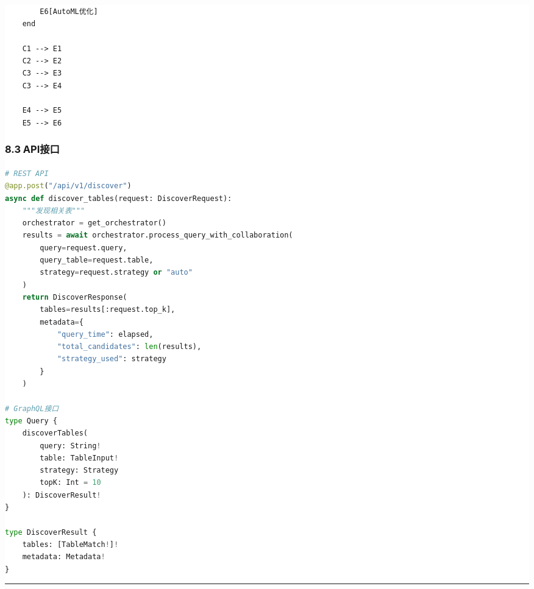 ```mermaid
        E6[AutoML优化]
    end
    
    C1 --> E1
    C2 --> E2
    C3 --> E3
    C3 --> E4
    
    E4 --> E5
    E5 --> E6
```

### 8.3 API接口

```python
# REST API
@app.post("/api/v1/discover")
async def discover_tables(request: DiscoverRequest):
    """发现相关表"""
    orchestrator = get_orchestrator()
    results = await orchestrator.process_query_with_collaboration(
        query=request.query,
        query_table=request.table,
        strategy=request.strategy or "auto"
    )
    return DiscoverResponse(
        tables=results[:request.top_k],
        metadata={
            "query_time": elapsed,
            "total_candidates": len(results),
            "strategy_used": strategy
        }
    )

# GraphQL接口
type Query {
    discoverTables(
        query: String!
        table: TableInput!
        strategy: Strategy
        topK: Int = 10
    ): DiscoverResult!
}

type DiscoverResult {
    tables: [TableMatch!]!
    metadata: Metadata!
}
```

---
